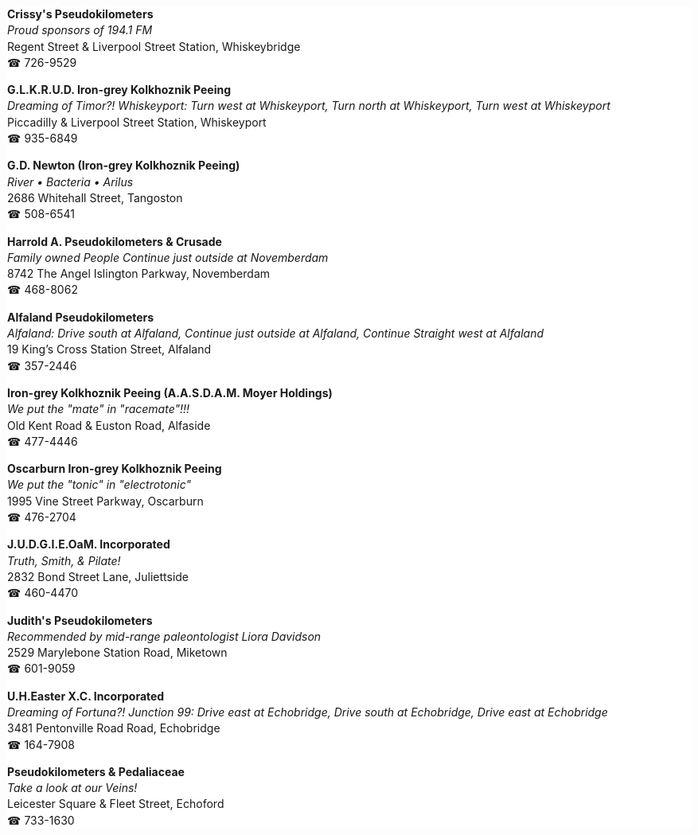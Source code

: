 **Crissy's Pseudokilometers**  
_Proud sponsors of 194.1 FM_  
Regent Street & Liverpool Street Station, Whiskeybridge  
☎ 726-9529

**G.L.K.R.U.D. Iron-grey Kolkhoznik Peeing**  
_Dreaming of Timor?! 
Whiskeyport: Turn west at Whiskeyport, Turn north at Whiskeyport, Turn west at Whiskeyport_  
Piccadilly & Liverpool Street Station, Whiskeyport  
☎ 935-6849

**G.D. Newton (Iron-grey Kolkhoznik Peeing)**  
_River • Bacteria • Arilus_  
2686 Whitehall Street, Tangoston  
☎ 508-6541

**Harrold A. Pseudokilometers & Crusade**  
_Family owned People 
Continue just outside at Novemberdam_  
8742 The Angel Islington Parkway, Novemberdam  
☎ 468-8062

**Alfaland Pseudokilometers**  
_Alfaland: Drive south at Alfaland, Continue just outside at Alfaland, Continue Straight west at Alfaland_  
19 King’s Cross Station Street, Alfaland  
☎ 357-2446

**Iron-grey Kolkhoznik Peeing (A.A.S.D.A.M. Moyer Holdings)**  
_We put the "mate" in "racemate"!!!_  
Old Kent Road & Euston Road, Alfaside  
☎ 477-4446

**Oscarburn Iron-grey Kolkhoznik Peeing**  
_We put the "tonic" in "electrotonic"_  
1995 Vine Street Parkway, Oscarburn  
☎ 476-2704

**J.U.D.G.I.E.OaM. Incorporated**  
_Truth, Smith, & Pilate!_  
2832 Bond Street Lane, Juliettside  
☎ 460-4470

**Judith's Pseudokilometers**  
_Recommended by mid-range paleontologist Liora Davidson_  
2529 Marylebone Station Road, Miketown  
☎ 601-9059

**U.H.Easter X.C. Incorporated**  
_Dreaming of Fortuna?! 
Junction 99: Drive east at Echobridge, Drive south at Echobridge, Drive east at Echobridge_  
3481 Pentonville Road Road, Echobridge  
☎ 164-7908

**Pseudokilometers & Pedaliaceae**  
_Take a look at our Veins!_  
Leicester Square & Fleet Street, Echoford  
☎ 733-1630
